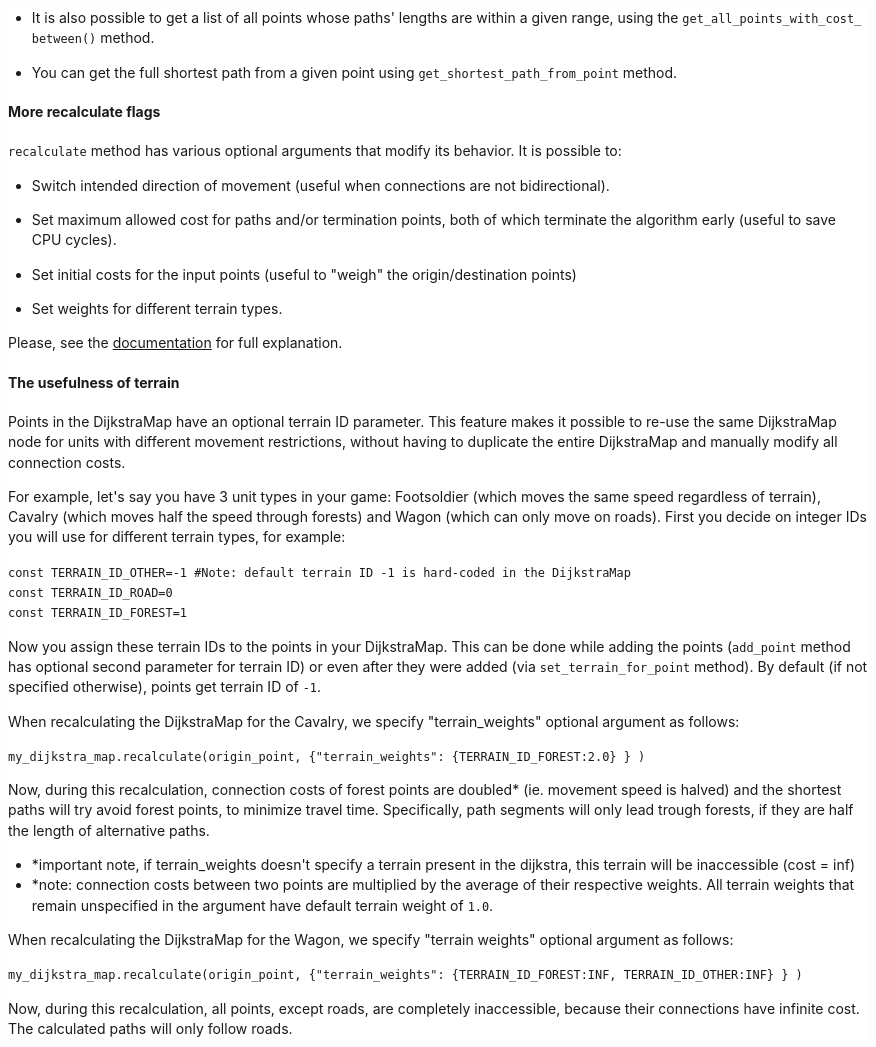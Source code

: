 * It is also possible to get a list of all points whose paths' lengths are within a given range, using the `get_all_points_with_cost_between()` method.

* You can get the full shortest path from a given point using `get_shortest_path_from_point` method. 

#### More recalculate flags

`recalculate` method has various optional arguments that modify its behavior. It is possible to:

* Switch intended direction of movement (useful when connections are not bidirectional).

* Set maximum allowed cost for paths and/or termination points, both of which terminate the algorithm early (useful to save CPU cycles).

* Set initial costs for the input points (useful to "weigh" the origin/destination points)

* Set weights for different terrain types.

Please, see the [documentation](./addons/dijkstra-map/doc/index.md) for full explanation.

#### The usefulness of terrain

Points in the DijkstraMap have an optional terrain ID parameter. This feature makes it possible to re-use the same DijkstraMap node for units with different movement restrictions, without having to duplicate the entire DijkstraMap and manually modify all connection costs.

For example, let's say you have 3 unit types in your game: Footsoldier (which moves the same speed regardless of terrain), Cavalry (which moves half the speed through forests) and Wagon (which can only move on roads). First you decide on integer IDs you will use for different terrain types, for example:
```
const TERRAIN_ID_OTHER=-1 #Note: default terrain ID -1 is hard-coded in the DijkstraMap
const TERRAIN_ID_ROAD=0
const TERRAIN_ID_FOREST=1
```
Now you assign these terrain IDs to the points in your DijkstraMap. This can be done while adding the points (`add_point` method has optional second parameter for terrain ID) or even after they were added (via `set_terrain_for_point` method). By default (if not specified otherwise), points get terrain ID of `-1`.

When recalculating the DijkstraMap for the Cavalry, we specify "terrain_weights" optional argument as follows:
```gdscript
my_dijkstra_map.recalculate(origin_point, {"terrain_weights": {TERRAIN_ID_FOREST:2.0} } )
```
Now, during this recalculation, connection costs of forest points are doubled* (ie. movement speed is halved) and the shortest paths will try avoid forest points, to minimize travel time. Specifically, path segments will only lead trough forests, if they are half the length of alternative paths. 

* *important note, if terrain_weights doesn't specify a terrain present in the dijkstra, this terrain will be inaccessible (cost = inf)
* *note: connection costs between two points are multiplied by the average of their respective weights. All terrain weights that remain unspecified in the argument have default terrain weight of `1.0`.

When recalculating the DijkstraMap for the Wagon, we specify "terrain weights" optional argument as follows:
```
my_dijkstra_map.recalculate(origin_point, {"terrain_weights": {TERRAIN_ID_FOREST:INF, TERRAIN_ID_OTHER:INF} } )
```
Now, during this recalculation, all points, except roads, are completely inaccessible, because their connections have infinite cost. The calculated paths will only follow roads.
